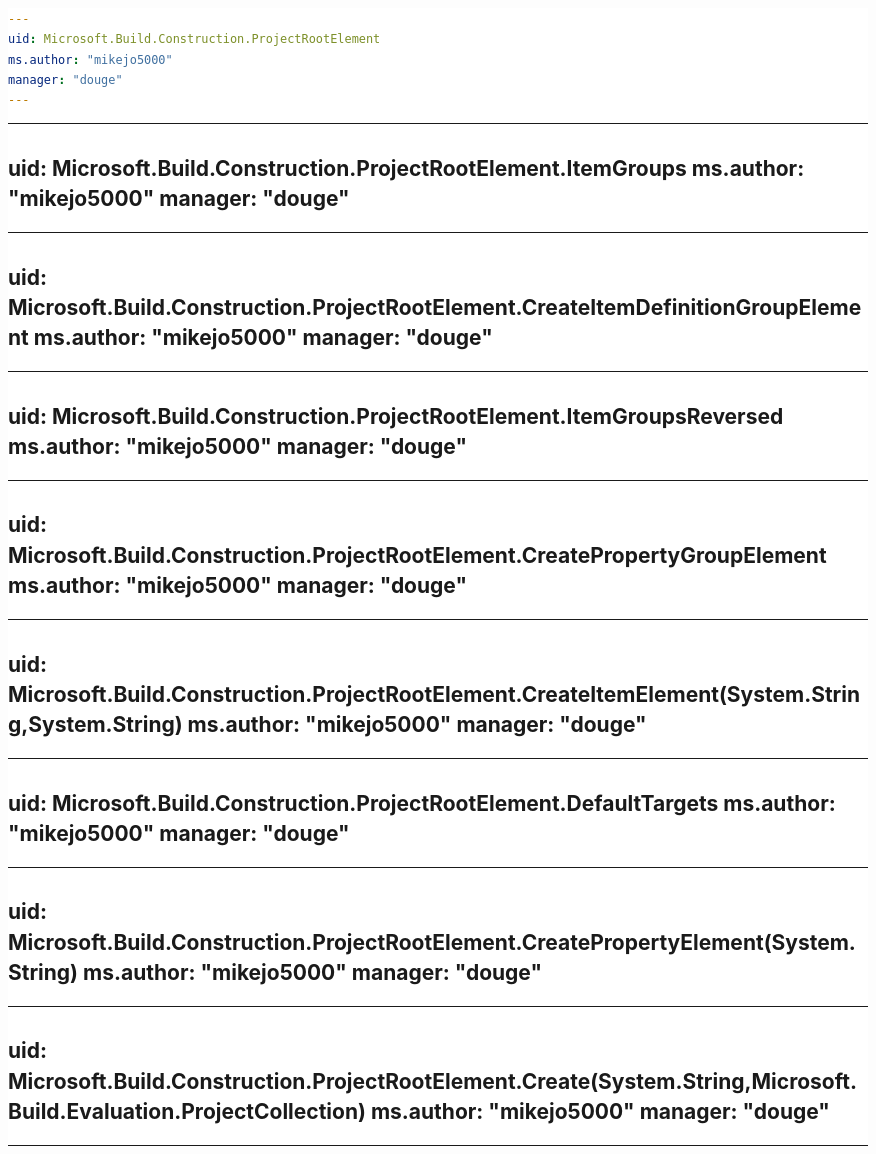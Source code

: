 ```yaml
---
uid: Microsoft.Build.Construction.ProjectRootElement
ms.author: "mikejo5000"
manager: "douge"
---
```


---
uid: Microsoft.Build.Construction.ProjectRootElement.ItemGroups
ms.author: "mikejo5000"
manager: "douge"
---

---
uid: Microsoft.Build.Construction.ProjectRootElement.CreateItemDefinitionGroupElement
ms.author: "mikejo5000"
manager: "douge"
---

---
uid: Microsoft.Build.Construction.ProjectRootElement.ItemGroupsReversed
ms.author: "mikejo5000"
manager: "douge"
---

---
uid: Microsoft.Build.Construction.ProjectRootElement.CreatePropertyGroupElement
ms.author: "mikejo5000"
manager: "douge"
---

---
uid: Microsoft.Build.Construction.ProjectRootElement.CreateItemElement(System.String,System.String)
ms.author: "mikejo5000"
manager: "douge"
---

---
uid: Microsoft.Build.Construction.ProjectRootElement.DefaultTargets
ms.author: "mikejo5000"
manager: "douge"
---

---
uid: Microsoft.Build.Construction.ProjectRootElement.CreatePropertyElement(System.String)
ms.author: "mikejo5000"
manager: "douge"
---

---
uid: Microsoft.Build.Construction.ProjectRootElement.Create(System.String,Microsoft.Build.Evaluation.ProjectCollection)
ms.author: "mikejo5000"
manager: "douge"
---

---